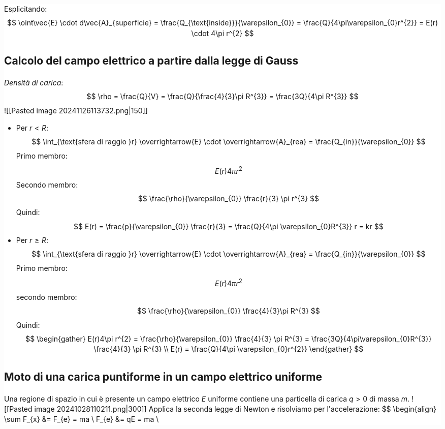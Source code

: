 Esplicitando:
$$
\oint\vec{E} \cdot d\vec{A}_{superficie} = \frac{Q_{\text{inside}}}{\varepsilon_{0}} = \frac{Q}{4\pi\varepsilon_{0}r^{2}} = E(r) \cdot 4\pi r^{2}
$$
## Calcolo del campo elettrico a partire dalla legge di Gauss
*Densità di carica*:
$$
\rho = \frac{Q}{V} = \frac{Q}{\frac{4}{3}\pi R^{3}} = \frac{3Q}{4\pi R^{3}}
$$
![[Pasted image 20241126113732.png|150]]
- Per $r < R$:
$$
\int_{\text{sfera di raggio }r} \overrightarrow{E} \cdot \overrightarrow{A}_{rea} = \frac{Q_{in}}{\varepsilon_{0}}
$$
Primo membro:
$$
E(r)4\pi r^{2}
$$
Secondo membro:
$$
\frac{\rho}{\varepsilon_{0}} \frac{r}{3} \pi r^{3}
$$
Quindi:
$$
E(r) = \frac{p}{\varepsilon_{0}} \frac{r}{3} = \frac{Q}{4\pi \varepsilon_{0}R^{3}} r = kr
$$
- Per $r \geq R$:
$$
\int_{\text{sfera di raggio }r} \overrightarrow{E} \cdot \overrightarrow{A}_{rea} = \frac{Q_{in}}{\varepsilon_{0}}
$$
Primo membro:
$$
E(r)4\pi r^{2} 
$$
secondo membro:
$$
\frac{\rho}{\varepsilon_{0}} \frac{4}{3}\pi R^{3} 
$$
Quindi:
$$
\begin{gather}
E(r)4\pi r^{2} = \frac{\rho}{\varepsilon_{0}} \frac{4}{3} \pi R^{3} = \frac{3Q}{4\pi\varepsilon_{0}R^{3}} \frac{4}{3} \pi R^{3} \\
E(r) = \frac{Q}{4\pi \varepsilon_{0}r^{2}}
\end{gather}
$$
## Moto di una carica puntiforme in un campo elettrico uniforme
Una regione di spazio in cui è presente un campo elettrico $E$ uniforme contiene una particella di carica $q>0$ di massa $m$.
![[Pasted image 20241028110211.png|300]]
Applica la seconda legge di Newton e risolviamo per l'accelerazione:
$$
\begin{align}
\sum F_{x} &= F_{e} = ma \\
F_{e} &= qE = ma \\